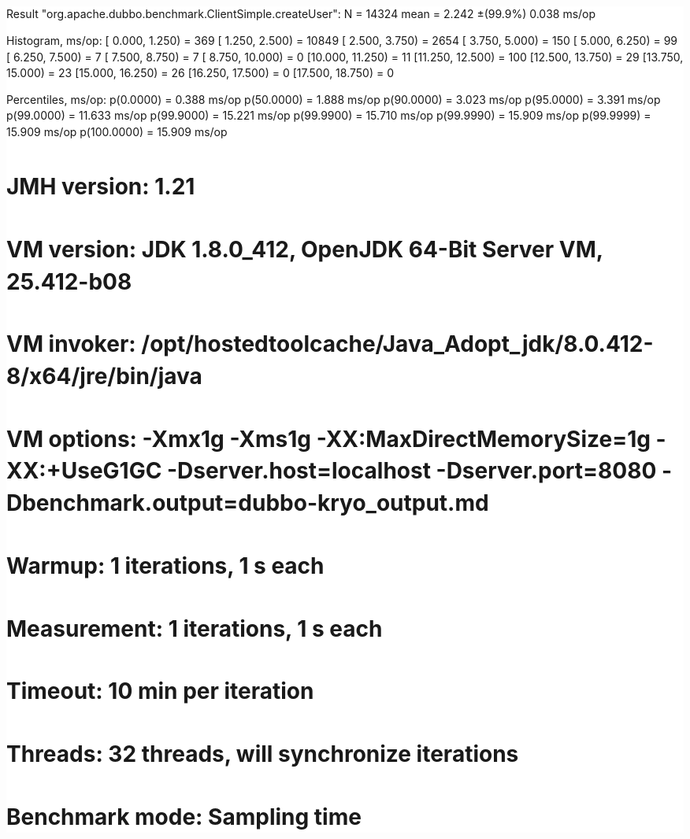 

Result "org.apache.dubbo.benchmark.ClientSimple.createUser":
  N = 14324
  mean =      2.242 ±(99.9%) 0.038 ms/op

  Histogram, ms/op:
    [ 0.000,  1.250) = 369 
    [ 1.250,  2.500) = 10849 
    [ 2.500,  3.750) = 2654 
    [ 3.750,  5.000) = 150 
    [ 5.000,  6.250) = 99 
    [ 6.250,  7.500) = 7 
    [ 7.500,  8.750) = 7 
    [ 8.750, 10.000) = 0 
    [10.000, 11.250) = 11 
    [11.250, 12.500) = 100 
    [12.500, 13.750) = 29 
    [13.750, 15.000) = 23 
    [15.000, 16.250) = 26 
    [16.250, 17.500) = 0 
    [17.500, 18.750) = 0 

  Percentiles, ms/op:
      p(0.0000) =      0.388 ms/op
     p(50.0000) =      1.888 ms/op
     p(90.0000) =      3.023 ms/op
     p(95.0000) =      3.391 ms/op
     p(99.0000) =     11.633 ms/op
     p(99.9000) =     15.221 ms/op
     p(99.9900) =     15.710 ms/op
     p(99.9990) =     15.909 ms/op
     p(99.9999) =     15.909 ms/op
    p(100.0000) =     15.909 ms/op


# JMH version: 1.21
# VM version: JDK 1.8.0_412, OpenJDK 64-Bit Server VM, 25.412-b08
# VM invoker: /opt/hostedtoolcache/Java_Adopt_jdk/8.0.412-8/x64/jre/bin/java
# VM options: -Xmx1g -Xms1g -XX:MaxDirectMemorySize=1g -XX:+UseG1GC -Dserver.host=localhost -Dserver.port=8080 -Dbenchmark.output=dubbo-kryo_output.md
# Warmup: 1 iterations, 1 s each
# Measurement: 1 iterations, 1 s each
# Timeout: 10 min per iteration
# Threads: 32 threads, will synchronize iterations
# Benchmark mode: Sampling time